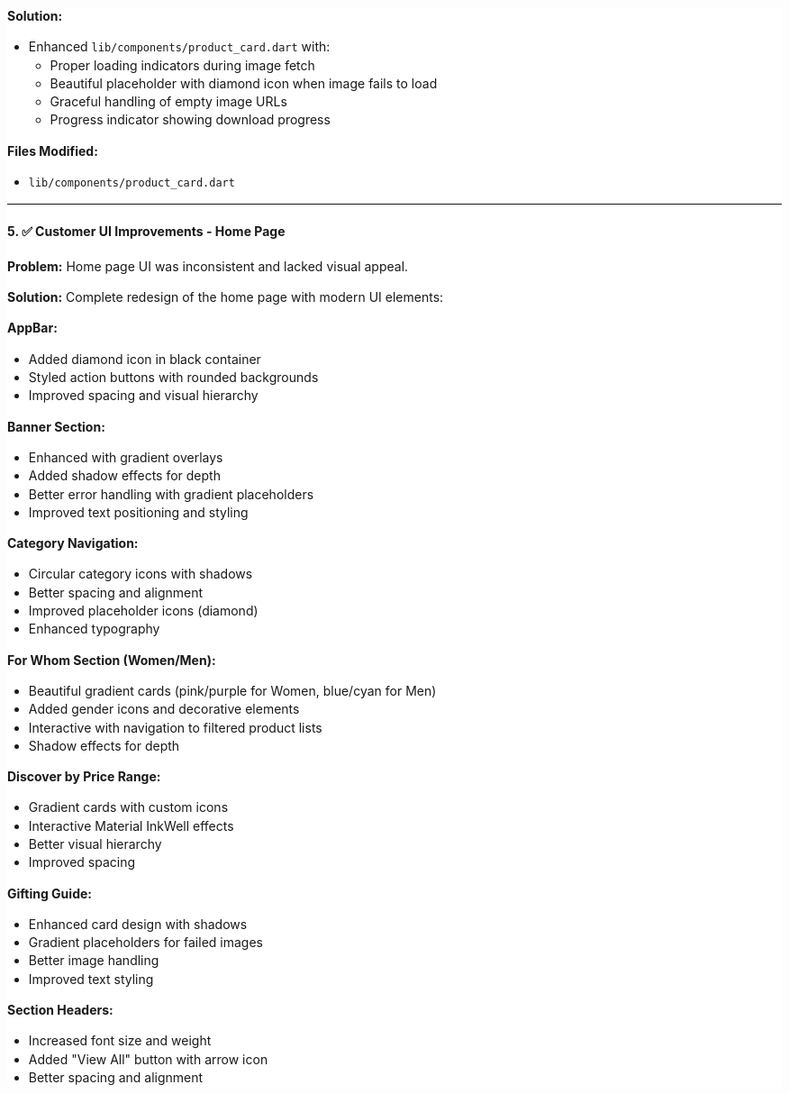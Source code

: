 **Solution:**
- Enhanced `lib/components/product_card.dart` with:
  - Proper loading indicators during image fetch
  - Beautiful placeholder with diamond icon when image fails to load
  - Graceful handling of empty image URLs
  - Progress indicator showing download progress

**Files Modified:**
- `lib/components/product_card.dart`

---

#### 5. ✅ Customer UI Improvements - Home Page
**Problem:** Home page UI was inconsistent and lacked visual appeal.

**Solution:** Complete redesign of the home page with modern UI elements:

**AppBar:**
- Added diamond icon in black container
- Styled action buttons with rounded backgrounds
- Improved spacing and visual hierarchy

**Banner Section:**
- Enhanced with gradient overlays
- Added shadow effects for depth
- Better error handling with gradient placeholders
- Improved text positioning and styling

**Category Navigation:**
- Circular category icons with shadows
- Better spacing and alignment
- Improved placeholder icons (diamond)
- Enhanced typography

**For Whom Section (Women/Men):**
- Beautiful gradient cards (pink/purple for Women, blue/cyan for Men)
- Added gender icons and decorative elements
- Interactive with navigation to filtered product lists
- Shadow effects for depth

**Discover by Price Range:**
- Gradient cards with custom icons
- Interactive Material InkWell effects
- Better visual hierarchy
- Improved spacing

**Gifting Guide:**
- Enhanced card design with shadows
- Gradient placeholders for failed images
- Better image handling
- Improved text styling

**Section Headers:**
- Increased font size and weight
- Added "View All" button with arrow icon
- Better spacing and alignment
